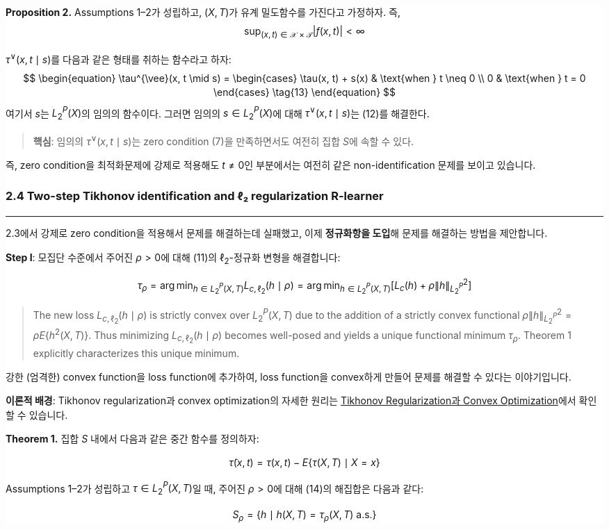 **Proposition 2.** Assumptions 1–2가 성립하고, $(X, T)$가 유계 밀도함수를 가진다고 가정하자. 즉, 
$$\sup_{(x,t) \in \mathcal{X} \times \mathcal{T}} |f(x, t)| < \infty$$

$\tau^{\vee}(x, t \mid s)$를 다음과 같은 형태를 취하는 함수라고 하자:
$$
\begin{equation}
\tau^{\vee}(x, t \mid s) = \begin{cases}
\tau(x, t) + s(x) & \text{when } t \neq 0 \\
0 & \text{when } t = 0
\end{cases} \tag{13}
\end{equation}
$$
여기서 $s$는 $L_2^P(X)$의 임의의 함수이다. 그러면 임의의 $s \in L_2^P(X)$에 대해 $\tau^{\vee}(x, t \mid s)$는 (12)를 해결한다.

> **핵심**: 임의의 $\tau^{\vee}(x, t \mid s)$는 zero condition (7)을 만족하면서도 여전히 집합 $S$에 속할 수 있다.

즉, zero condition을 최적화문제에 강제로 적용해도 $t \neq 0$인 부분에서는 여전히 같은 non-identification 문제를 보이고 있습니다.

### 2.4 Two-step Tikhonov identification and ℓ₂ regularization R-learner
---

2.3에서 강제로 zero condition을 적용해서 문제를 해결하는데 실패했고, 이제 **정규화항을 도입**해 문제를 해결하는 방법을 제안합니다.

**Step I**: 모집단 수준에서 주어진 $\rho > 0$에 대해 (11)의 $\ell_2$-정규화 변형을 해결합니다:

$$
\begin{equation}
\tau_\rho = \arg \min_{h \in L_2^P(X,T)} L_{c,\ell_2}(h \mid \rho) = \arg \min_{h \in L_2^P(X,T)} \left[ L_c(h) + \rho \|h\|_{L_2^P}^2 \right] \tag{14}
\end{equation}
$$

> The new loss $L_{c,\ell_2}(h \mid \rho)$ is strictly convex over $L_2^P(X, T)$ due to the addition of a strictly convex functional $\rho \|h\|_{L_2^P}^2 = \rho E\{h^2(X, T)\}$. 
> Thus minimizing $L_{c,\ell_2}(h \mid \rho)$ becomes well-posed and yields a unique functional minimum $\tau_\rho$. Theorem 1 explicitly characterizes this unique minimum.

강한 (엄격한) convex function을 loss function에 추가하여, loss function을 convex하게 만들어 문제를 해결할 수 있다는 이야기입니다.

**이론적 배경**: Tikhonov regularization과 convex optimization의 자세한 원리는 [Tikhonov Regularization과 Convex Optimization](/posts/Data%20Science/Causal%20Inference/tikhonov-regularization-and-convex-optimization)에서 확인할 수 있습니다.


**Theorem 1.** 집합 $S$ 내에서 다음과 같은 중간 함수를 정의하자:

$$
\begin{equation}
\tilde{\tau}(x, t) = \tau(x, t) - E\{\tau(X, T) \mid X = x\} \tag{15}
\end{equation}
$$

Assumptions 1–2가 성립하고 $\tau \in L_2^P(X, T)$일 때, 주어진 $\rho > 0$에 대해 (14)의 해집합은 다음과 같다:

$$S_\rho = \{h \mid h(X, T) = \tau_\rho(X, T) \text{ a.s.}\}$$
